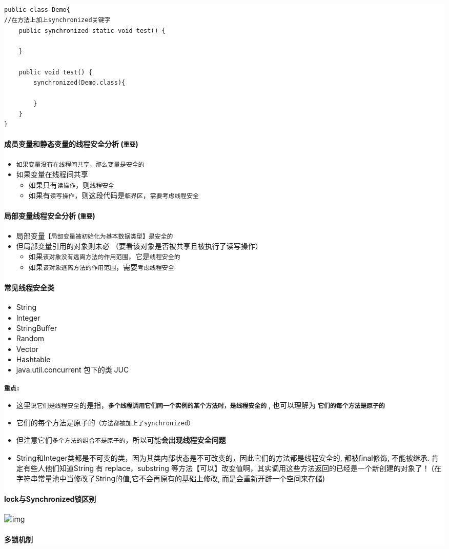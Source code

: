 ```
public class Demo{
//在方法上加上synchronized关键字
	public synchronized static void test() {
	
	}
	
	public void test() {
		synchronized(Demo.class){
	
		}
	}
}
```

#### 成员变量和静态变量的线程安全分析 (`重要`)

- `如果变量没有在线程间共享，那么变量是安全的`
- 如果变量在线程间共享
  - 如果只有`读操作`，则`线程安全`
  - 如果有`读写操作`，则这段代码是`临界区`，`需要考虑线程安全`

#### 局部变量线程安全分析 (`重要`)

- 局部变量`【局部变量被初始化为基本数据类型】是安全的`
- 但局部变量引用的对象则未必 （要看该对象是否被共享且被执行了读写操作）
  - 如果`该对象没有逃离方法的作用范围`，它是`线程安全的`
  - 如果`该对象逃离方法的作用范围`，需要`考虑线程安全`

#### 常见线程安全类

- String
- Integer
- StringBuffer
- Random
- Vector
- Hashtable
- java.util.concurrent 包下的类 JUC

**`重点:`**

- 这里`说它们是线程安全`的是指，**`多个线程调用它们同一个实例的某个方法时，是线程安全的`** , 也可以理解为 **`它们的每个方法是原子的`**
- 它们的每个方法是原子的`（方法都被加上了synchronized）`
- 但注意它们`多个方法的组合不是原子的`，所以可能**会出现线程安全问题**

- String和Integer类都是不可变的类，因为其类内部状态是不可改变的，因此它们的方法都是线程安全的, 都被final修饰, 不能被继承.
  肯定有些人他们知道String 有 replace，substring 等方法【可以】改变值啊，其实调用这些方法返回的已经是一个新创建的对象了！ (在字符串常量池中当修改了String的值,它不会再原有的基础上修改, 而是会重新开辟一个空间来存储)

#### lock与Synchronized锁区别

![img](https://img-blog.csdnimg.cn/20210202223437264.png?x-oss-process=image/watermark,type_ZmFuZ3poZW5naGVpdGk,shadow_10,text_aHR0cHM6Ly9ibG9nLmNzZG4ubmV0L20wXzM3OTg5OTgw,size_16,color_FFFFFF,t_70)

#### 多锁机制
